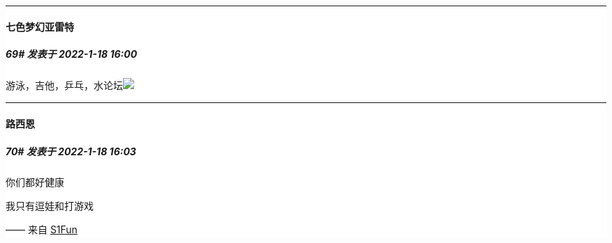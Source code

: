 *****

####  七色梦幻亚雷特  
##### 69#       发表于 2022-1-18 16:00

游泳，吉他，乒乓，水论坛<img src="https://static.saraba1st.com/image/smiley/face2017/001.png" referrerpolicy="no-referrer">

*****

####  路西恩  
##### 70#       发表于 2022-1-18 16:03

你们都好健康

我只有逗娃和打游戏

—— 来自 [S1Fun](https://s1fun.koalcat.com)

